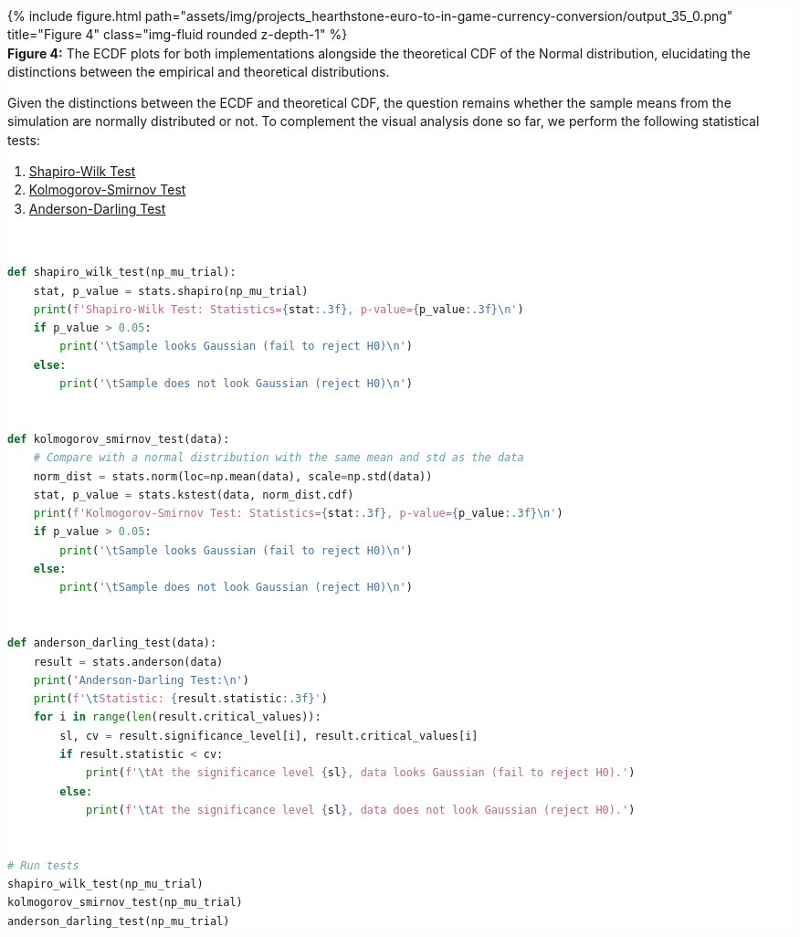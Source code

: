 
    
<div class="row">
    <div class="col-sm mt-3 mt-md-0">
        {% include figure.html path="assets/img/projects_hearthstone-euro-to-in-game-currency-conversion/output_35_0.png" title="Figure 4" class="img-fluid rounded z-depth-1" %}
    </div>
</div>
<div class="caption">
    <strong>Figure 4:</strong> The ECDF plots for both implementations alongside the theoretical CDF of the Normal distribution, elucidating the distinctions between the empirical and theoretical distributions.
</div>
    

Given the distinctions between the ECDF and theoretical CDF, the question remains whether the sample means from the simulation are normally distributed or not. To complement the visual analysis done so far, we perform the following statistical tests:

1. [Shapiro-Wilk Test](https://en.wikipedia.org/wiki/Shapiro%E2%80%93Wilk_test)
2. [Kolmogorov-Smirnov Test](https://en.wikipedia.org/wiki/Kolmogorov%E2%80%93Smirnov_test)
3. [Anderson-Darling Test](https://en.wikipedia.org/wiki/Anderson%E2%80%93Darling_test)

<br>

```python
def shapiro_wilk_test(np_mu_trial):
    stat, p_value = stats.shapiro(np_mu_trial)
    print(f'Shapiro-Wilk Test: Statistics={stat:.3f}, p-value={p_value:.3f}\n')
    if p_value > 0.05:
        print('\tSample looks Gaussian (fail to reject H0)\n')
    else:
        print('\tSample does not look Gaussian (reject H0)\n')


def kolmogorov_smirnov_test(data):
    # Compare with a normal distribution with the same mean and std as the data
    norm_dist = stats.norm(loc=np.mean(data), scale=np.std(data))
    stat, p_value = stats.kstest(data, norm_dist.cdf)
    print(f'Kolmogorov-Smirnov Test: Statistics={stat:.3f}, p-value={p_value:.3f}\n')
    if p_value > 0.05:
        print('\tSample looks Gaussian (fail to reject H0)\n')
    else:
        print('\tSample does not look Gaussian (reject H0)\n')


def anderson_darling_test(data):
    result = stats.anderson(data)
    print('Anderson-Darling Test:\n')
    print(f'\tStatistic: {result.statistic:.3f}')
    for i in range(len(result.critical_values)):
        sl, cv = result.significance_level[i], result.critical_values[i]
        if result.statistic < cv:
            print(f'\tAt the significance level {sl}, data looks Gaussian (fail to reject H0).')
        else:
            print(f'\tAt the significance level {sl}, data does not look Gaussian (reject H0).')


# Run tests
shapiro_wilk_test(np_mu_trial)
kolmogorov_smirnov_test(np_mu_trial)
anderson_darling_test(np_mu_trial)
```
